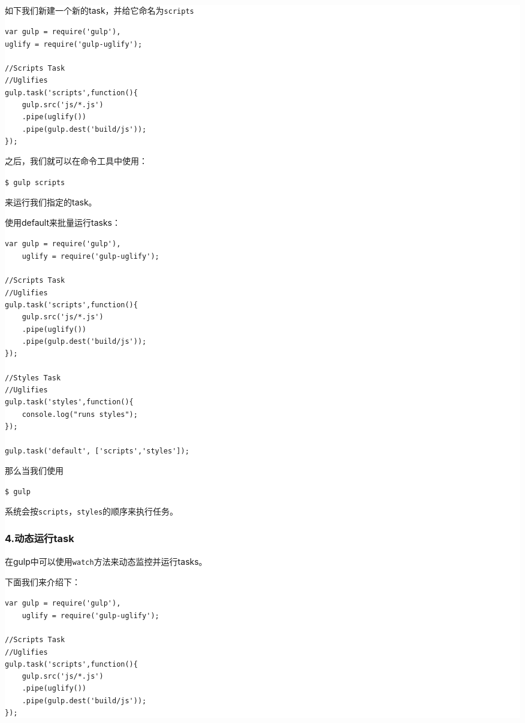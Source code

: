 如下我们新建一个新的task，并给它命名为`scripts`

	var gulp = require('gulp'),
	uglify = require('gulp-uglify');

	//Scripts Task
	//Uglifies
	gulp.task('scripts',function(){
		gulp.src('js/*.js')
		.pipe(uglify())
		.pipe(gulp.dest('build/js'));
	});

之后，我们就可以在命令工具中使用：

	$ gulp scripts

来运行我们指定的task。


使用default来批量运行tasks：
	
	var gulp = require('gulp'),
		uglify = require('gulp-uglify');
	
	//Scripts Task
	//Uglifies
	gulp.task('scripts',function(){
		gulp.src('js/*.js')
		.pipe(uglify())
		.pipe(gulp.dest('build/js'));
	});
	
	//Styles Task
	//Uglifies
	gulp.task('styles',function(){
		console.log("runs styles");
	});
	
	gulp.task('default', ['scripts','styles']); 

那么当我们使用

	$ gulp

系统会按`scripts`，`styles`的顺序来执行任务。


### 4.动态运行task

在gulp中可以使用`watch`方法来动态监控并运行tasks。

下面我们来介绍下：

	var gulp = require('gulp'),
		uglify = require('gulp-uglify');
	
	//Scripts Task
	//Uglifies
	gulp.task('scripts',function(){
		gulp.src('js/*.js')
		.pipe(uglify())
		.pipe(gulp.dest('build/js'));
	});
	